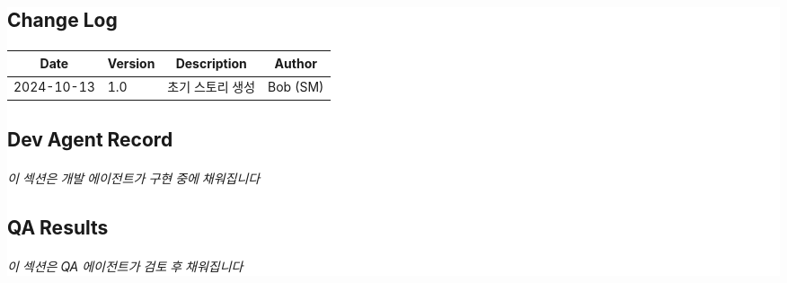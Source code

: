 ## Change Log
| Date | Version | Description | Author |
|------|---------|-------------|--------|
| 2024-10-13 | 1.0 | 초기 스토리 생성 | Bob (SM) |

## Dev Agent Record
*이 섹션은 개발 에이전트가 구현 중에 채워집니다*

## QA Results
*이 섹션은 QA 에이전트가 검토 후 채워집니다*










